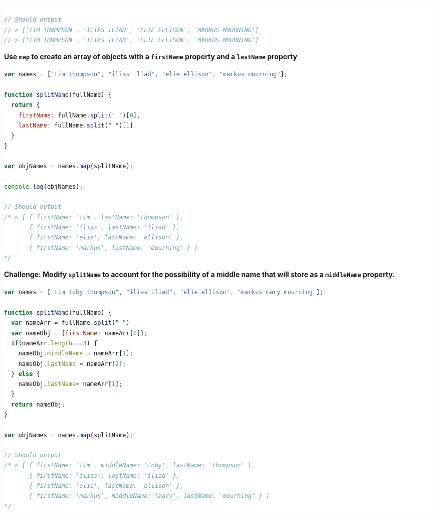 ```javascript

// Should output
// > ['TIM THOMPSON', 'ILIAS ILIAD', 'ELIE ELLISON', 'MARKUS MOURNING']
// > ['TIM THOMPSON', 'ILIAS ILIAD', 'ELIE ELLISON', 'MARKUS MOURNING']
```

**Use `map` to create an array of objects with a `firstName` property and a `lastName` property**

```javascript
var names = ["tim thompson", "ilias iliad", "elie ellison", "markus mourning"];

function splitName(fullName) {
  return {
    firstName: fullName.split(" ")[0], 
    lastName: fullName.split(" ")[1]
  }
}

var objNames = names.map(splitName);

console.log(objNames);

// Should output
/* > [ { firstName: 'tim', lastName: 'thompson' },
       { firstName: 'ilias', lastName: 'iliad' },
       { firstName: 'elie', lastName: 'ellison' },
       { firstName: 'markus', lastName: 'mourning' } ]
*/
```

**Challenge: Modify `splitName` to account for the possibility of a middle name that will store as a `middleName` property.**

```javascript
var names = ["tim toby thompson", "ilias iliad", "elie ellison", "markus mary mourning"];

function splitName(fullName) {
  var nameArr = fullName.split(" ")
  var nameObj = {firstName: nameArr[0]};
  if(nameArr.length===3) {
    nameObj.middleName = nameArr[1];
    nameObj.lastName = nameArr[2];
  } else {
    nameObj.lastName= nameArr[1];
  }
  return nameObj;
}

var objNames = names.map(splitName);

// Should output
/* > [ { firstName: 'tim', middleName: 'toby', lastName: 'thompson' },
       { firstName: 'ilias', lastName: 'iliad' },
       { firstName: 'elie', lastName: 'ellison' },
       { firstName: 'markus', middleName: 'mary', lastName: 'mourning' } ]
*/
```
